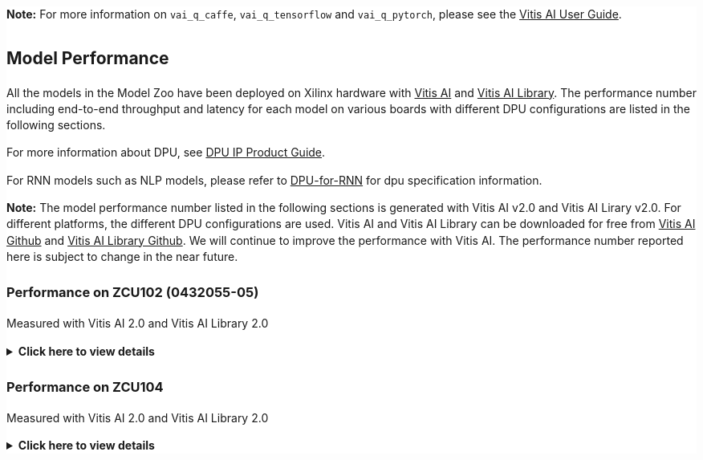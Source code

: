                                           
                                          
**Note:** For more information on `vai_q_caffe`, `vai_q_tensorflow` and `vai_q_pytorch`, please see the [Vitis AI User Guide](http://www.xilinx.com/support/documentation/sw_manuals/vitis_ai/1_4/ug1414-vitis-ai.pdf).



## Model Performance
All the models in the Model Zoo have been deployed on Xilinx hardware with [Vitis AI](https://github.com/Xilinx/Vitis-AI) and [Vitis AI Library](https://github.com/Xilinx/Vitis-AI/tree/master/tools/Vitis-AI-Library). The performance number including end-to-end throughput and latency for each model on various boards with different DPU configurations are listed in the following sections.

For more information about DPU, see [DPU IP Product Guide](https://www.xilinx.com/cgi-bin/docs/ipdoc?c=dpu;v=latest;d=pg338-dpu.pdf).

For RNN models such as NLP models, please refer to [DPU-for-RNN](https://github.com/Xilinx/Vitis-AI/blob/master/demo/DPU-for-RNN) for dpu specification information. 

**Note:** The model performance number listed in the following sections is generated with Vitis AI v2.0 and Vitis AI Lirary v2.0. For different platforms, the different DPU configurations are used. Vitis AI and Vitis AI Library can be downloaded for free from [Vitis AI Github](https://github.com/Xilinx/Vitis-AI) and [Vitis AI Library Github](https://github.com/Xilinx/Vitis-AI/tree/master/tools/Vitis-AI-Library).
We will continue to improve the performance with Vitis AI. The performance number reported here is subject to change in the near future.


### Performance on ZCU102 (0432055-05)
Measured with Vitis AI 2.0 and Vitis AI Library 2.0  

<details><summary><b>Click here to view details</b></summary></details>


### Performance on ZCU104
Measured with Vitis AI 2.0 and Vitis AI Library 2.0 

<details>
 <summary><b>Click here to view details</b></summary>

The following table lists the performance number including end-to-end throughput and latency for each model on the `ZCU104` board with a `2 * B4096  @ 300MHz` DPU configuration:


| No\. | Model                      | Name                                                | E2E latency \(ms\) <br/>Thread Num =1 | E2E throughput \(fps) <br/>Single Thread | E2E throughput \(fps) <br/>Multi Thread |
| ---- | :------------------------- | :-------------------------------------------------- | ------------------------------------- | ---------------------------------------- | --------------------------------------- |
| 1    | resnet50                   | cf_resnet50_imagenet_224_224_7.7G                   | 11.68                                 | 85.6                                     | 166.2                                   |
| 2    | resnet18                   | cf_resnet18_imagenet_224_224_3.65G                  | 5.11                                  | 195.7                                    | 415.4                                   |
| 3    | Inception_v1               | cf_inceptionv1_imagenet_224_224_3.16G               | 5.19                                  | 192.5                                    | 405.9                                   |
| 4    | Inception_v2               | cf_inceptionv2_imagenet_224_224_4G                  | 7.10                                  | 140.7                                    | 276.3                                   |
| 5    | Inception_v3               | cf_inceptionv3_imagenet_299_299_11.4G               | 15.95                                 | 62.7                                     | 122.0                                   |
| 6    | Inception_v4               | cf_inceptionv4_imagenet_299_299_24.5G               | 32.75                                 | 30.5                                     | 59.0                                    |
| 7    | Mobilenet_v2               | cf_mobilenetv2_imagenet_224_224_0.59G               | 3.74                                  | 267.3                                    | 611.5                                   |
| 8    | SqueezeNet                 | cf_squeezenet_imagenet_227_227_0.76G                | 3.58                                  | 279.4                                    | 986.8                                   |
| 9    | ssd_pedestrian_pruned_0_97 | cf_ssdpedestrian_coco_360_640_0.97_5.9G             | 12.52                                 | 79.8                                     | 215.7                                   |
| 10   | refinedet\_baseline        | cf_refinedet_coco_360_480_123G                      | 110.15                                | 9.1                                      | 18.4                                    |
| 11   | refinedet_pruned_0_8       | cf_refinedet_coco_360_480_0.8_25G                   | 29.27                                 | 34.1                                     | 73.1                                    |
| 12   | refinedet_pruned_0_92      | cf_refinedet_coco_360_480_0.92_10.10G               | 15.18                                 | 65.9                                     | 152.1                                   |
| 13   | refinedet_pruned_0_96      | cf_refinedet_coco_360_480_0.96_5.08G                | 11.05                                 | 90.4                                     | 220.2                                   |